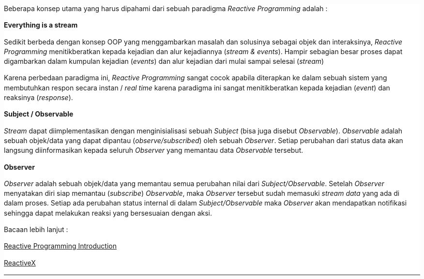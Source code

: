 Beberapa konsep utama yang harus dipahami dari sebuah paradigma *Reactive Programming* adalah :

**Everything is a stream**

Sedikit berbeda dengan konsep OOP yang menggambarkan masalah dan solusinya sebagai objek dan interaksinya, *Reactive Programming* menitikberatkan kepada kejadian dan alur kejadiannya (*stream & events*). Hampir sebagian besar proses dapat digambarkan dalam kumpulan kejadian (*events*) dan alur kejadian dari mulai sampai selesai (*stream*)

Karena perbedaan paradigma ini, *Reactive Programming* sangat cocok apabila diterapkan ke dalam sebuah sistem yang membutuhkan respon secara instan / *real time* karena paradigma ini sangat menitikberatkan kepada kejadian (*event*) dan reaksinya (*response*).

**Subject / Observable**

*Stream* dapat diimplementasikan dengan menginisialisasi sebuah *Subject* (bisa juga disebut *Observable*). *Observable* adalah sebuah objek/data yang dapat dipantau (*observe/subscribed*) oleh sebuah *Observer*. Setiap perubahan dari status data akan langsung diinformasikan kepada seluruh *Observer* yang memantau data *Observable* tersebut.

**Observer**

*Observer* adalah sebuah objek/data yang memantau semua perubahan nilai dari *Subject/Observable*. Setelah *Observer* menyatakan diri siap memantau (*subscribe*) *Observable*, maka *Observer* tersebut sudah memasuki *stream data* yang ada di dalam proses. Setiap ada perubahan status internal di dalam *Subject/Observable* maka *Observer* akan mendapatkan notifikasi sehingga dapat melakukan reaksi yang bersesuaian dengan aksi.

Bacaan lebih lanjut :

[Reactive Programming Introduction](https://gist.github.com/staltz/868e7e9bc2a7b8c1f754)

[ReactiveX](http://reactivex.io/)

---
